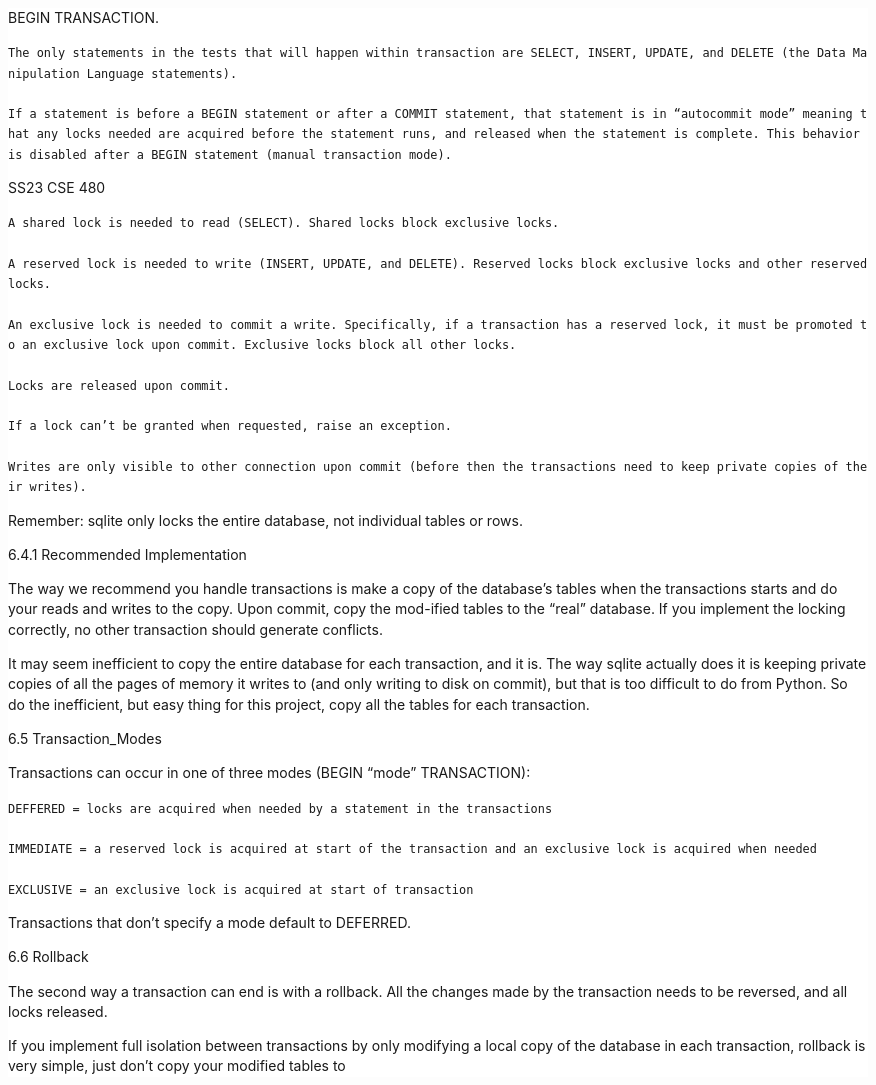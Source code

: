BEGIN TRANSACTION.

    The only statements in the tests that will happen within transaction are SELECT, INSERT, UPDATE, and DELETE (the Data Manipulation Language statements).

    If a statement is before a BEGIN statement or after a COMMIT statement, that statement is in “autocommit mode” meaning that any locks needed are acquired before the statement runs, and released when the statement is complete. This behavior is disabled after a BEGIN statement (manual transaction mode).

SS23 CSE 480

    A shared lock is needed to read (SELECT). Shared locks block exclusive locks.

    A reserved lock is needed to write (INSERT, UPDATE, and DELETE). Reserved locks block exclusive locks and other reserved locks.

    An exclusive lock is needed to commit a write. Specifically, if a transaction has a reserved lock, it must be promoted to an exclusive lock upon commit. Exclusive locks block all other locks.

    Locks are released upon commit.

    If a lock can’t be granted when requested, raise an exception.

    Writes are only visible to other connection upon commit (before then the transactions need to keep private copies of their writes).

Remember: sqlite only locks the entire database, not individual tables or rows.

6.4.1 Recommended Implementation

The way we recommend you handle transactions is make a copy of the database’s tables when the transactions starts and do your reads and writes to the copy. Upon commit, copy the mod-ified tables to the “real” database. If you implement the locking correctly, no other transaction should generate conflicts.

It may seem inefficient to copy the entire database for each transaction, and it is. The way sqlite actually does it is keeping private copies of all the pages of memory it writes to (and only writing to disk on commit), but that is too difficult to do from Python. So do the inefficient, but easy thing for this project, copy all the tables for each transaction.

6.5 Transaction_Modes

Transactions can occur in one of three modes (BEGIN “mode” TRANSACTION):

    DEFFERED = locks are acquired when needed by a statement in the transactions

    IMMEDIATE = a reserved lock is acquired at start of the transaction and an exclusive lock is acquired when needed

    EXCLUSIVE = an exclusive lock is acquired at start of transaction

Transactions that don’t specify a mode default to DEFERRED.

6.6 Rollback

The second way a transaction can end is with a rollback. All the changes made by the transaction needs to be reversed, and all locks released.

If you implement full isolation between transactions by only modifying a local copy of the database in each transaction, rollback is very simple, just don’t copy your modified tables to
